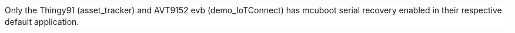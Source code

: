 Only the Thingy91 (asset_tracker) and AVT9152 evb (demo_IoTConnect) has mcuboot serial recovery enabled 
in their respective default application.

[evb_user_manual_link]:
https://www.avnet.com/wps/wcm/connect/onesite/3788e3c1-a386-4196-a88f-21307ff28984/AVT9152+EVB+User+Manual+v1.0.pdf?MOD=AJPERES&CACHEID=ROOTWORKSPACE.Z18_NA5A1I41L0ICD0ABNDMDDG0000-3788e3c1-a386-4196-a88f-21307ff28984-nvGFXpQ
